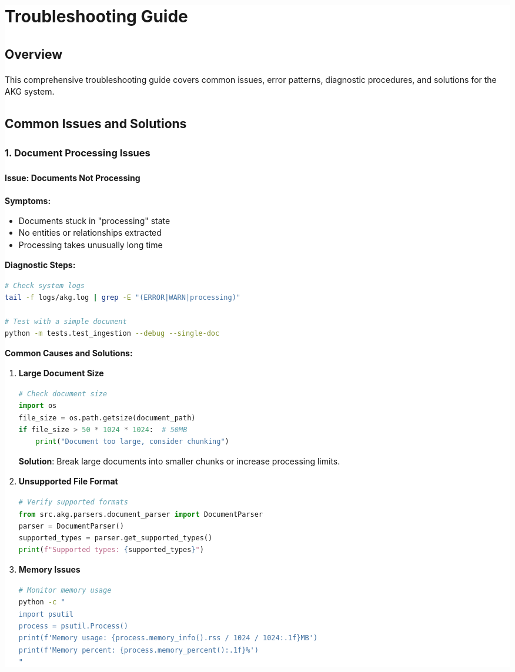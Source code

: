 # Troubleshooting Guide

## Overview

This comprehensive troubleshooting guide covers common issues, error patterns, diagnostic procedures, and solutions for the AKG system.

## Common Issues and Solutions

### 1. Document Processing Issues

#### Issue: Documents Not Processing

**Symptoms:**
- Documents stuck in "processing" state
- No entities or relationships extracted
- Processing takes unusually long time

**Diagnostic Steps:**

```bash
# Check system logs
tail -f logs/akg.log | grep -E "(ERROR|WARN|processing)"

# Test with a simple document
python -m tests.test_ingestion --debug --single-doc
```

**Common Causes and Solutions:**

1. **Large Document Size**
   ```python
   # Check document size
   import os
   file_size = os.path.getsize(document_path)
   if file_size > 50 * 1024 * 1024:  # 50MB
       print("Document too large, consider chunking")
   ```
   
   **Solution**: Break large documents into smaller chunks or increase processing limits.

2. **Unsupported File Format**
   ```python
   # Verify supported formats
   from src.akg.parsers.document_parser import DocumentParser
   parser = DocumentParser()
   supported_types = parser.get_supported_types()
   print(f"Supported types: {supported_types}")
   ```

3. **Memory Issues**
   ```bash
   # Monitor memory usage
   python -c "
   import psutil
   process = psutil.Process()
   print(f'Memory usage: {process.memory_info().rss / 1024 / 1024:.1f}MB')
   print(f'Memory percent: {process.memory_percent():.1f}%')
   "
   ```
